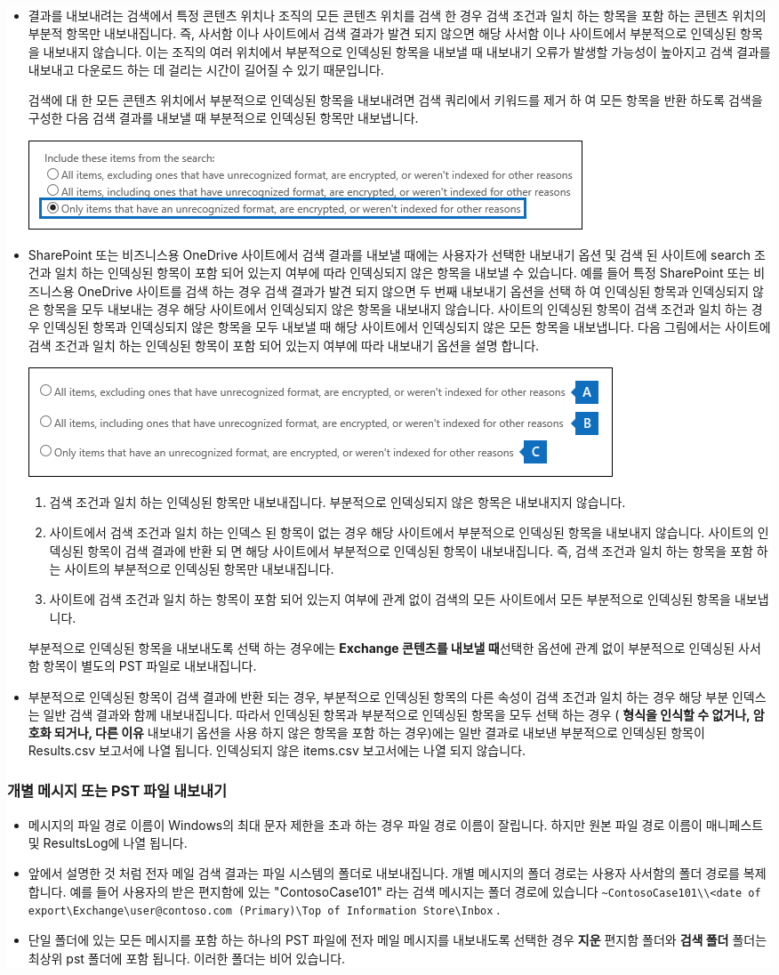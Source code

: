 - 결과를 내보내려는 검색에서 특정 콘텐츠 위치나 조직의 모든 콘텐츠 위치를 검색 한 경우 검색 조건과 일치 하는 항목을 포함 하는 콘텐츠 위치의 부분적 항목만 내보내집니다. 즉, 사서함 이나 사이트에서 검색 결과가 발견 되지 않으면 해당 사서함 이나 사이트에서 부분적으로 인덱싱된 항목을 내보내지 않습니다. 이는 조직의 여러 위치에서 부분적으로 인덱싱된 항목을 내보낼 때 내보내기 오류가 발생할 가능성이 높아지고 검색 결과를 내보내고 다운로드 하는 데 걸리는 시간이 길어질 수 있기 때문입니다.
    
    검색에 대 한 모든 콘텐츠 위치에서 부분적으로 인덱싱된 항목을 내보내려면 검색 쿼리에서 키워드를 제거 하 여 모든 항목을 반환 하도록 검색을 구성한 다음 검색 결과를 내보낼 때 부분적으로 인덱싱된 항목만 내보냅니다.
    
    ![세 번째 내보내기 옵션을 사용 하 여 인덱싱되지 않은 항목만 내보내기](../media/5d7be338-a0e5-425f-8ba5-92769c24bf75.png)
  
- SharePoint 또는 비즈니스용 OneDrive 사이트에서 검색 결과를 내보낼 때에는 사용자가 선택한 내보내기 옵션 및 검색 된 사이트에 search 조건과 일치 하는 인덱싱된 항목이 포함 되어 있는지 여부에 따라 인덱싱되지 않은 항목을 내보낼 수 있습니다. 예를 들어 특정 SharePoint 또는 비즈니스용 OneDrive 사이트를 검색 하는 경우 검색 결과가 발견 되지 않으면 두 번째 내보내기 옵션을 선택 하 여 인덱싱된 항목과 인덱싱되지 않은 항목을 모두 내보내는 경우 해당 사이트에서 인덱싱되지 않은 항목을 내보내지 않습니다. 사이트의 인덱싱된 항목이 검색 조건과 일치 하는 경우 인덱싱된 항목과 인덱싱되지 않은 항목을 모두 내보낼 때 해당 사이트에서 인덱싱되지 않은 모든 항목을 내보냅니다. 다음 그림에서는 사이트에 검색 조건과 일치 하는 인덱싱된 항목이 포함 되어 있는지 여부에 따라 내보내기 옵션을 설명 합니다.
    
    ![사이트에 검색 조건과 일치 하는 인덱싱된 항목이 포함 되어 있는지 여부에 따라 내보내기 옵션을 선택 합니다.](../media/94f78786-c6bb-42fb-96b3-7ea3998bcd39.png)

    
    1. 검색 조건과 일치 하는 인덱싱된 항목만 내보내집니다. 부분적으로 인덱싱되지 않은 항목은 내보내지지 않습니다.
    
    1. 사이트에서 검색 조건과 일치 하는 인덱스 된 항목이 없는 경우 해당 사이트에서 부분적으로 인덱싱된 항목을 내보내지 않습니다. 사이트의 인덱싱된 항목이 검색 결과에 반환 되 면 해당 사이트에서 부분적으로 인덱싱된 항목이 내보내집니다. 즉, 검색 조건과 일치 하는 항목을 포함 하는 사이트의 부분적으로 인덱싱된 항목만 내보내집니다.
    
    1. 사이트에 검색 조건과 일치 하는 항목이 포함 되어 있는지 여부에 관계 없이 검색의 모든 사이트에서 모든 부분적으로 인덱싱된 항목을 내보냅니다.
    
    부분적으로 인덱싱된 항목을 내보내도록 선택 하는 경우에는 **Exchange 콘텐츠를 내보낼 때**선택한 옵션에 관계 없이 부분적으로 인덱싱된 사서함 항목이 별도의 PST 파일로 내보내집니다.

- 부분적으로 인덱싱된 항목이 검색 결과에 반환 되는 경우, 부분적으로 인덱싱된 항목의 다른 속성이 검색 조건과 일치 하는 경우 해당 부분 인덱스는 일반 검색 결과와 함께 내보내집니다. 따라서 인덱싱된 항목과 부분적으로 인덱싱된 항목을 모두 선택 하는 경우 ( **형식을 인식할 수 없거나, 암호화 되거나, 다른 이유** 내보내기 옵션을 사용 하지 않은 항목을 포함 하는 경우)에는 일반 결과로 내보낸 부분적으로 인덱싱된 항목이 Results.csv 보고서에 나열 됩니다. 인덱싱되지 않은 items.csv 보고서에는 나열 되지 않습니다.
    
 ### <a name="exporting-individual-messages-or-pst-files"></a>개별 메시지 또는 PST 파일 내보내기
  
- 메시지의 파일 경로 이름이 Windows의 최대 문자 제한을 초과 하는 경우 파일 경로 이름이 잘립니다. 하지만 원본 파일 경로 이름이 매니페스트 및 ResultsLog에 나열 됩니다.
    
- 앞에서 설명한 것 처럼 전자 메일 검색 결과는 파일 시스템의 폴더로 내보내집니다. 개별 메시지의 폴더 경로는 사용자 사서함의 폴더 경로를 복제 합니다. 예를 들어 사용자의 받은 편지함에 있는 "ContosoCase101" 라는 검색 메시지는 폴더 경로에 있습니다  `~ContosoCase101\\<date of export\Exchange\user@contoso.com (Primary)\Top of Information Store\Inbox` . 
    
- 단일 폴더에 있는 모든 메시지를 포함 하는 하나의 PST 파일에 전자 메일 메시지를 내보내도록 선택한 경우 **지운** 편지함 폴더와 **검색 폴더** 폴더는 최상위 pst 폴더에 포함 됩니다. 이러한 폴더는 비어 있습니다.
  